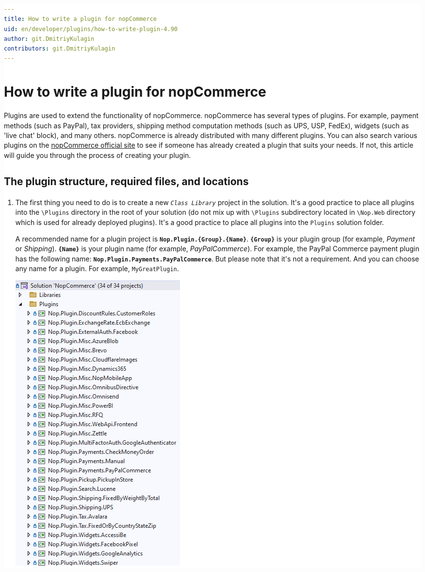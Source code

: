 ```yaml
---
title: How to write a plugin for nopCommerce
uid: en/developer/plugins/how-to-write-plugin-4.90
author: git.DmitriyKulagin
contributors: git.DmitriyKulagin
---
```


# How to write a plugin for nopCommerce

Plugins are used to extend the functionality of nopCommerce. nopCommerce has several types of plugins. For example, payment methods (such as PayPal), tax providers, shipping method computation methods (such as UPS, USP, FedEx), widgets (such as 'live chat' block), and many others. nopCommerce is already distributed with many different plugins. You can also search various plugins on the [nopCommerce official site](https://www.nopcommerce.com/marketplace) to see if someone has already created a plugin that suits your needs. If not, this article will guide you through the process of creating your plugin.

## The plugin structure, required files, and locations

1. The first thing you need to do is to create a new *`Class Library`* project in the solution. It's a good practice to place all plugins into the `\Plugins` directory in the root of your solution (do not mix up with `\Plugins` subdirectory located in `\Nop.Web` directory which is used for already deployed plugins). It's a good practice to place all plugins into the `Plugins` solution folder.

    A recommended name for a plugin project is **`Nop.Plugin.{Group}.{Name}`**. **`{Group}`** is your plugin group (for example, *Payment* or *Shipping*). **`{Name}`** is your plugin name (for example, *PayPalCommerce*). For example, the PayPal Commerce payment plugin has the following name: **`Nop.Plugin.Payments.PayPalCommerce`**. But please note that it's not a requirement. And you can choose any name for a plugin. For example, `MyGreatPlugin`.

    ![p1](_static/how-to-write-plugin-4.90/write_plugin_4.90_all_plugins.png)
